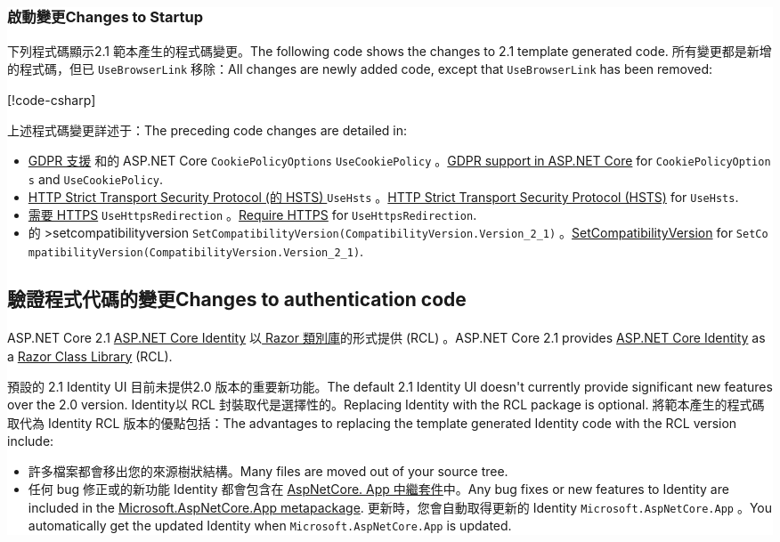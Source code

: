### <a name="changes-to-startup"></a><span data-ttu-id="6694b-181">啟動變更</span><span class="sxs-lookup"><span data-stu-id="6694b-181">Changes to Startup</span></span>

<span data-ttu-id="6694b-182">下列程式碼顯示2.1 範本產生的程式碼變更。</span><span class="sxs-lookup"><span data-stu-id="6694b-182">The following code shows the changes to 2.1 template generated code.</span></span> <span data-ttu-id="6694b-183">所有變更都是新增的程式碼，但已 `UseBrowserLink` 移除：</span><span class="sxs-lookup"><span data-stu-id="6694b-183">All changes are newly added code, except that `UseBrowserLink` has been removed:</span></span>

[!code-csharp[](20_21/sample/Startup.cs?highlight=3,4,21-26,30,42,45,47)]

<span data-ttu-id="6694b-184">上述程式碼變更詳述于：</span><span class="sxs-lookup"><span data-stu-id="6694b-184">The preceding code changes are detailed in:</span></span>

* <span data-ttu-id="6694b-185">[GDPR 支援](xref:security/gdpr) 和的 ASP.NET Core `CookiePolicyOptions` `UseCookiePolicy` 。</span><span class="sxs-lookup"><span data-stu-id="6694b-185">[GDPR support in ASP.NET Core](xref:security/gdpr) for `CookiePolicyOptions` and `UseCookiePolicy`.</span></span>
* <span data-ttu-id="6694b-186">[HTTP Strict Transport Security Protocol (的 HSTS) ](xref:security/enforcing-ssl#http-strict-transport-security-protocol-hsts) `UseHsts` 。</span><span class="sxs-lookup"><span data-stu-id="6694b-186">[HTTP Strict Transport Security Protocol (HSTS)](xref:security/enforcing-ssl#http-strict-transport-security-protocol-hsts) for `UseHsts`.</span></span>
* <span data-ttu-id="6694b-187">[需要 HTTPS](xref:security/enforcing-ssl#require-https) `UseHttpsRedirection` 。</span><span class="sxs-lookup"><span data-stu-id="6694b-187">[Require HTTPS](xref:security/enforcing-ssl#require-https) for `UseHttpsRedirection`.</span></span>
* <span data-ttu-id="6694b-188">[](xref:mvc/compatibility-version)的 >setcompatibilityversion `SetCompatibilityVersion(CompatibilityVersion.Version_2_1)` 。</span><span class="sxs-lookup"><span data-stu-id="6694b-188">[SetCompatibilityVersion](xref:mvc/compatibility-version) for `SetCompatibilityVersion(CompatibilityVersion.Version_2_1)`.</span></span>

## <a name="changes-to-authentication-code"></a><span data-ttu-id="6694b-189">驗證程式代碼的變更</span><span class="sxs-lookup"><span data-stu-id="6694b-189">Changes to authentication code</span></span>

<span data-ttu-id="6694b-190">ASP.NET Core 2.1 [ASP.NET Core Identity](xref:security/authentication/identity) 以[ Razor 類別庫](xref:razor-pages/ui-class)的形式提供 (RCL) 。</span><span class="sxs-lookup"><span data-stu-id="6694b-190">ASP.NET Core 2.1 provides [ASP.NET Core Identity](xref:security/authentication/identity) as a [Razor Class Library](xref:razor-pages/ui-class) (RCL).</span></span>

<span data-ttu-id="6694b-191">預設的 2.1 Identity UI 目前未提供2.0 版本的重要新功能。</span><span class="sxs-lookup"><span data-stu-id="6694b-191">The default 2.1 Identity UI doesn't currently provide significant new features over the 2.0 version.</span></span> <span data-ttu-id="6694b-192">Identity以 RCL 封裝取代是選擇性的。</span><span class="sxs-lookup"><span data-stu-id="6694b-192">Replacing Identity with the RCL package is optional.</span></span> <span data-ttu-id="6694b-193">將範本產生的程式碼取代為 Identity RCL 版本的優點包括：</span><span class="sxs-lookup"><span data-stu-id="6694b-193">The advantages to replacing the template generated Identity code with the RCL version include:</span></span>

* <span data-ttu-id="6694b-194">許多檔案都會移出您的來源樹狀結構。</span><span class="sxs-lookup"><span data-stu-id="6694b-194">Many files are moved out of your source tree.</span></span>
* <span data-ttu-id="6694b-195">任何 bug 修正或的新功能 Identity 都會包含在 [AspNetCore. App 中繼套件](xref:fundamentals/metapackage-app)中。</span><span class="sxs-lookup"><span data-stu-id="6694b-195">Any bug fixes or new features to Identity are included in the [Microsoft.AspNetCore.App metapackage](xref:fundamentals/metapackage-app).</span></span> <span data-ttu-id="6694b-196">更新時，您會自動取得更新的 Identity `Microsoft.AspNetCore.App` 。</span><span class="sxs-lookup"><span data-stu-id="6694b-196">You automatically get the updated Identity when `Microsoft.AspNetCore.App` is updated.</span></span>
